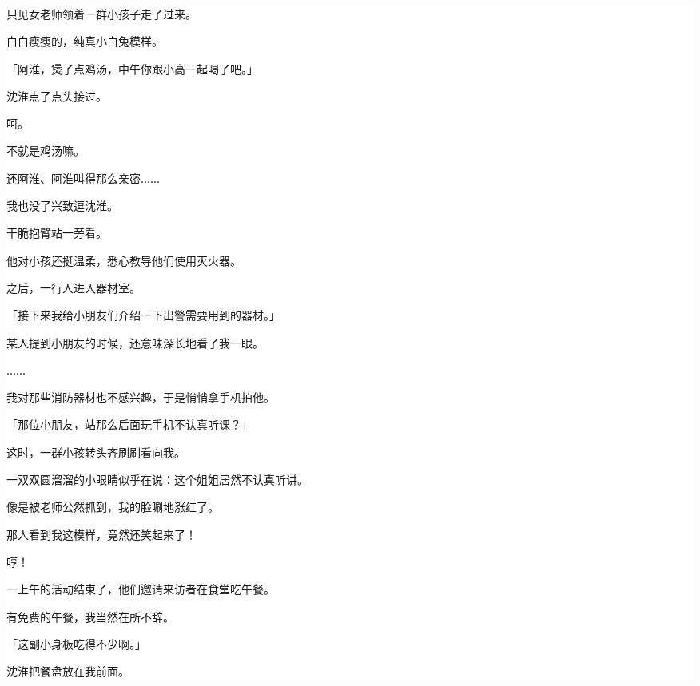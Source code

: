 只见女老师领着一群小孩子走了过来。


白白瘦瘦的，纯真小白兔模样。


「阿淮，煲了点鸡汤，中午你跟小高一起喝了吧。」


沈淮点了点头接过。


呵。


不就是鸡汤嘛。


还阿淮、阿淮叫得那么亲密……


我也没了兴致逗沈淮。


干脆抱臂站一旁看。


他对小孩还挺温柔，悉心教导他们使用灭火器。


之后，一行人进入器材室。


「接下来我给小朋友们介绍一下出警需要用到的器材。」


某人提到小朋友的时候，还意味深长地看了我一眼。


……


我对那些消防器材也不感兴趣，于是悄悄拿手机拍他。


「那位小朋友，站那么后面玩手机不认真听课？」


这时，一群小孩转头齐刷刷看向我。


一双双圆溜溜的小眼睛似乎在说：这个姐姐居然不认真听讲。


像是被老师公然抓到，我的脸唰地涨红了。


那人看到我这模样，竟然还笑起来了！


哼！


一上午的活动结束了，他们邀请来访者在食堂吃午餐。


有免费的午餐，我当然在所不辞。


「这副小身板吃得不少啊。」


沈淮把餐盘放在我前面。
